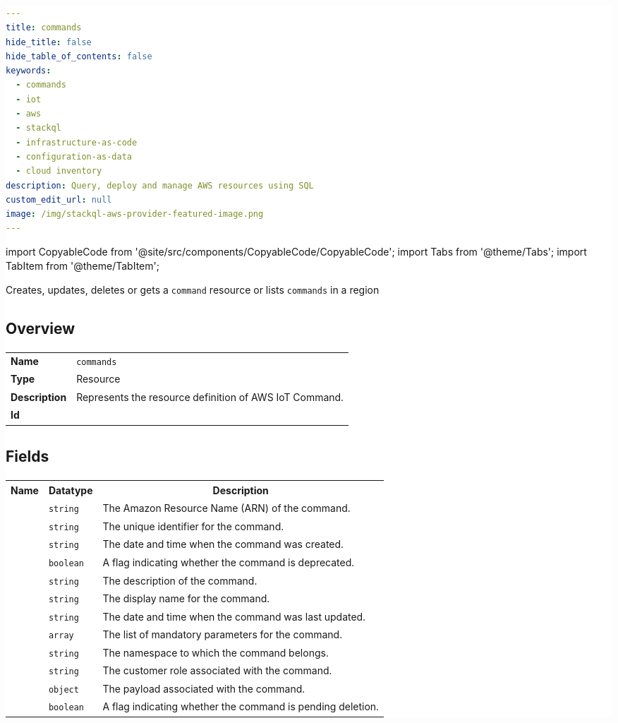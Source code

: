 ```yaml
---
title: commands
hide_title: false
hide_table_of_contents: false
keywords:
  - commands
  - iot
  - aws
  - stackql
  - infrastructure-as-code
  - configuration-as-data
  - cloud inventory
description: Query, deploy and manage AWS resources using SQL
custom_edit_url: null
image: /img/stackql-aws-provider-featured-image.png
---
```


import CopyableCode from '@site/src/components/CopyableCode/CopyableCode';
import Tabs from '@theme/Tabs';
import TabItem from '@theme/TabItem';

Creates, updates, deletes or gets a <code>command</code> resource or lists <code>commands</code> in a region

## Overview
<table>
<tbody>
<tr><td><b>Name</b></td><td><code>commands</code></td></tr>
<tr><td><b>Type</b></td><td>Resource</td></tr>
<tr><td><b>Description</b></td><td>Represents the resource definition of AWS IoT Command.</td></tr>
<tr><td><b>Id</b></td><td><CopyableCode code="aws.iot.commands" /></td></tr>
</tbody>
</table>

## Fields
<table>
<tbody>
<tr><th>Name</th><th>Datatype</th><th>Description</th></tr><tr><td><CopyableCode code="command_arn" /></td><td><code>string</code></td><td>The Amazon Resource Name (ARN) of the command.</td></tr>
<tr><td><CopyableCode code="command_id" /></td><td><code>string</code></td><td>The unique identifier for the command.</td></tr>
<tr><td><CopyableCode code="created_at" /></td><td><code>string</code></td><td>The date and time when the command was created.</td></tr>
<tr><td><CopyableCode code="deprecated" /></td><td><code>boolean</code></td><td>A flag indicating whether the command is deprecated.</td></tr>
<tr><td><CopyableCode code="description" /></td><td><code>string</code></td><td>The description of the command.</td></tr>
<tr><td><CopyableCode code="display_name" /></td><td><code>string</code></td><td>The display name for the command.</td></tr>
<tr><td><CopyableCode code="last_updated_at" /></td><td><code>string</code></td><td>The date and time when the command was last updated.</td></tr>
<tr><td><CopyableCode code="mandatory_parameters" /></td><td><code>array</code></td><td>The list of mandatory parameters for the command.</td></tr>
<tr><td><CopyableCode code="namespace" /></td><td><code>string</code></td><td>The namespace to which the command belongs.</td></tr>
<tr><td><CopyableCode code="role_arn" /></td><td><code>string</code></td><td>The customer role associated with the command.</td></tr>
<tr><td><CopyableCode code="payload" /></td><td><code>object</code></td><td>The payload associated with the command.</td></tr>
<tr><td><CopyableCode code="pending_deletion" /></td><td><code>boolean</code></td><td>A flag indicating whether the command is pending deletion.</td></tr>